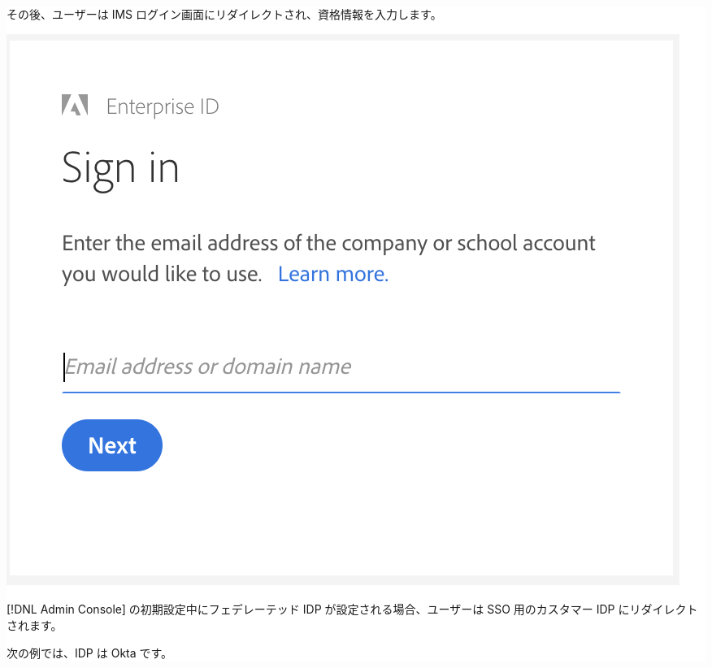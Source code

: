 その後、ユーザーは IMS ログイン画面にリダイレクトされ、資格情報を入力します。

![screen_shot_2018-09-17at115629pm](assets/screen_shot_2018-09-17at115629pm.png)

[!DNL Admin Console] の初期設定中にフェデレーテッド IDP が設定される場合、ユーザーは SSO 用のカスタマー IDP にリダイレクトされます。

次の例では、IDP は Okta です。
